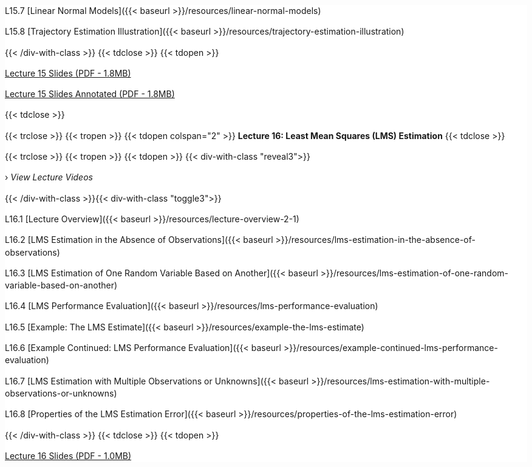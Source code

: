 L15.7 [Linear Normal Models]({{< baseurl >}}/resources/linear-normal-models)

L15.8 [Trajectory Estimation Illustration]({{< baseurl >}}/resources/trajectory-estimation-illustration)

{{< /div-with-class >}}
{{< tdclose >}}
{{< tdopen >}}


[Lecture 15 Slides (PDF - 1.8MB)](/resources/res-6-012-introduction-to-probability-spring-2018/part-ii-inference-limit-theorems/MITRES_6_012S18_L15.pdf)

[Lecture 15 Slides Annotated (PDF - 1.8MB)](/resources/res-6-012-introduction-to-probability-spring-2018/part-ii-inference-limit-theorems/MITRES_6_012S18_L15AS.pdf)


{{< tdclose >}}

{{< trclose >}}
{{< tropen >}}
{{< tdopen colspan="2" >}}
**Lecture 16: Least Mean Squares (LMS) Estimation**
{{< tdclose >}}

{{< trclose >}}
{{< tropen >}}
{{< tdopen >}}
{{< div-with-class "reveal3">}}

› _View Lecture Videos_

{{< /div-with-class >}}{{< div-with-class "toggle3">}}

L16.1 [Lecture Overview]({{< baseurl >}}/resources/lecture-overview-2-1)

L16.2 [LMS Estimation in the Absence of Observations]({{< baseurl >}}/resources/lms-estimation-in-the-absence-of-observations)

L16.3 [LMS Estimation of One Random Variable Based on Another]({{< baseurl >}}/resources/lms-estimation-of-one-random-variable-based-on-another)

L16.4 [LMS Performance Evaluation]({{< baseurl >}}/resources/lms-performance-evaluation)

L16.5 [Example: The LMS Estimate]({{< baseurl >}}/resources/example-the-lms-estimate)

L16.6 [Example Continued: LMS Performance Evaluation]({{< baseurl >}}/resources/example-continued-lms-performance-evaluation)

L16.7 [LMS Estimation with Multiple Observations or Unknowns]({{< baseurl >}}/resources/lms-estimation-with-multiple-observations-or-unknowns)

L16.8 [Properties of the LMS Estimation Error]({{< baseurl >}}/resources/properties-of-the-lms-estimation-error)

{{< /div-with-class >}}
{{< tdclose >}}
{{< tdopen >}}


[Lecture 16 Slides (PDF - 1.0MB)](/resources/res-6-012-introduction-to-probability-spring-2018/part-ii-inference-limit-theorems/MITRES_6_012S18_L16.pdf)
